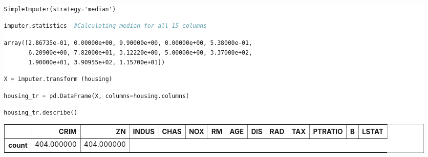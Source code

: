 

    SimpleImputer(strategy='median')




```python
imputer.statistics_ #Calculating median for all 15 columns
```




    array([2.86735e-01, 0.00000e+00, 9.90000e+00, 0.00000e+00, 5.38000e-01,
           6.20900e+00, 7.82000e+01, 3.12220e+00, 5.00000e+00, 3.37000e+02,
           1.90000e+01, 3.90955e+02, 1.15700e+01])




```python
X = imputer.transform (housing)
```


```python
housing_tr = pd.DataFrame(X, columns=housing.columns)
```


```python
housing_tr.describe()
```




<div>
<style scoped>
    .dataframe tbody tr th:only-of-type {
        vertical-align: middle;
    }

    .dataframe tbody tr th {
        vertical-align: top;
    }

    .dataframe thead th {
        text-align: right;
    }
</style>
<table border="1" class="dataframe">
  <thead>
    <tr style="text-align: right;">
      <th></th>
      <th>CRIM</th>
      <th>ZN</th>
      <th>INDUS</th>
      <th>CHAS</th>
      <th>NOX</th>
      <th>RM</th>
      <th>AGE</th>
      <th>DIS</th>
      <th>RAD</th>
      <th>TAX</th>
      <th>PTRATIO</th>
      <th>B</th>
      <th>LSTAT</th>
    </tr>
  </thead>
  <tbody>
    <tr>
      <th>count</th>
      <td>404.000000</td>
      <td>404.000000</td>
